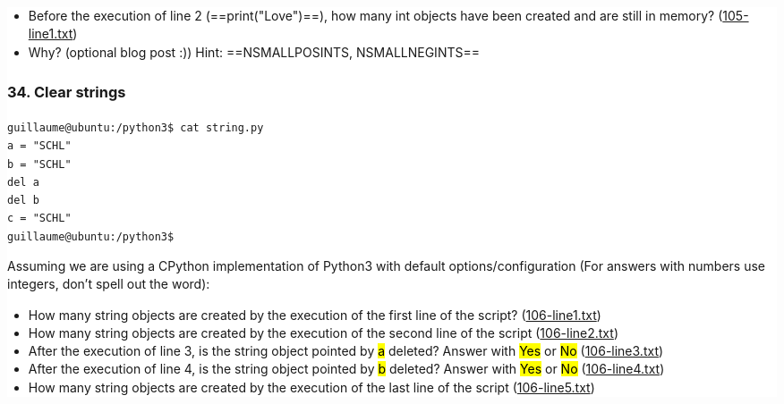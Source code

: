 * Before the execution of line 2 (==print("Love")==), how many int objects have been created and are still in memory? ([105-line1.txt](https://github.com/Hazem722/alx-higher_level_programming/blob/b4534b36171aa6c3d805faac4065036600b70f5b/0x09-python-everything_is_object/105-line1.txt))
* Why? (optional blog post :))
Hint: ==NSMALLPOSINTS, NSMALLNEGINTS==

### 34. Clear strings
```
guillaume@ubuntu:/python3$ cat string.py 
a = "SCHL"
b = "SCHL"
del a
del b
c = "SCHL"
guillaume@ubuntu:/python3$
``` 
Assuming we are using a CPython implementation of Python3 with default options/configuration (For answers with numbers use integers, don’t spell out the word):

* How many string objects are created by the execution of the first line of the script? ([106-line1.txt](https://github.com/Hazem722/alx-higher_level_programming/blob/b4534b36171aa6c3d805faac4065036600b70f5b/0x09-python-everything_is_object/106-line1.txt))
* How many string objects are created by the execution of the second line of the script ([106-line2.txt](https://github.com/Hazem722/alx-higher_level_programming/blob/b4534b36171aa6c3d805faac4065036600b70f5b/0x09-python-everything_is_object/106-line2.txt))
* After the execution of line 3, is the string object pointed by <mark>a</mark> deleted? Answer with <mark>Yes</mark> or <mark>No</mark> ([106-line3.txt](https://github.com/Hazem722/alx-higher_level_programming/blob/b4534b36171aa6c3d805faac4065036600b70f5b/0x09-python-everything_is_object/106-line3.txt))
* After the execution of line 4, is the string object pointed by <mark>b</mark> deleted? Answer with <mark>Yes</mark> or <mark>No</mark> ([106-line4.txt](https://github.com/Hazem722/alx-higher_level_programming/blob/b4534b36171aa6c3d805faac4065036600b70f5b/0x09-python-everything_is_object/106-line4.txt))
* How many string objects are created by the execution of the last line of the script ([106-line5.txt](https://github.com/Hazem722/alx-higher_level_programming/blob/b4534b36171aa6c3d805faac4065036600b70f5b/0x09-python-everything_is_object/106-line5.txt))
